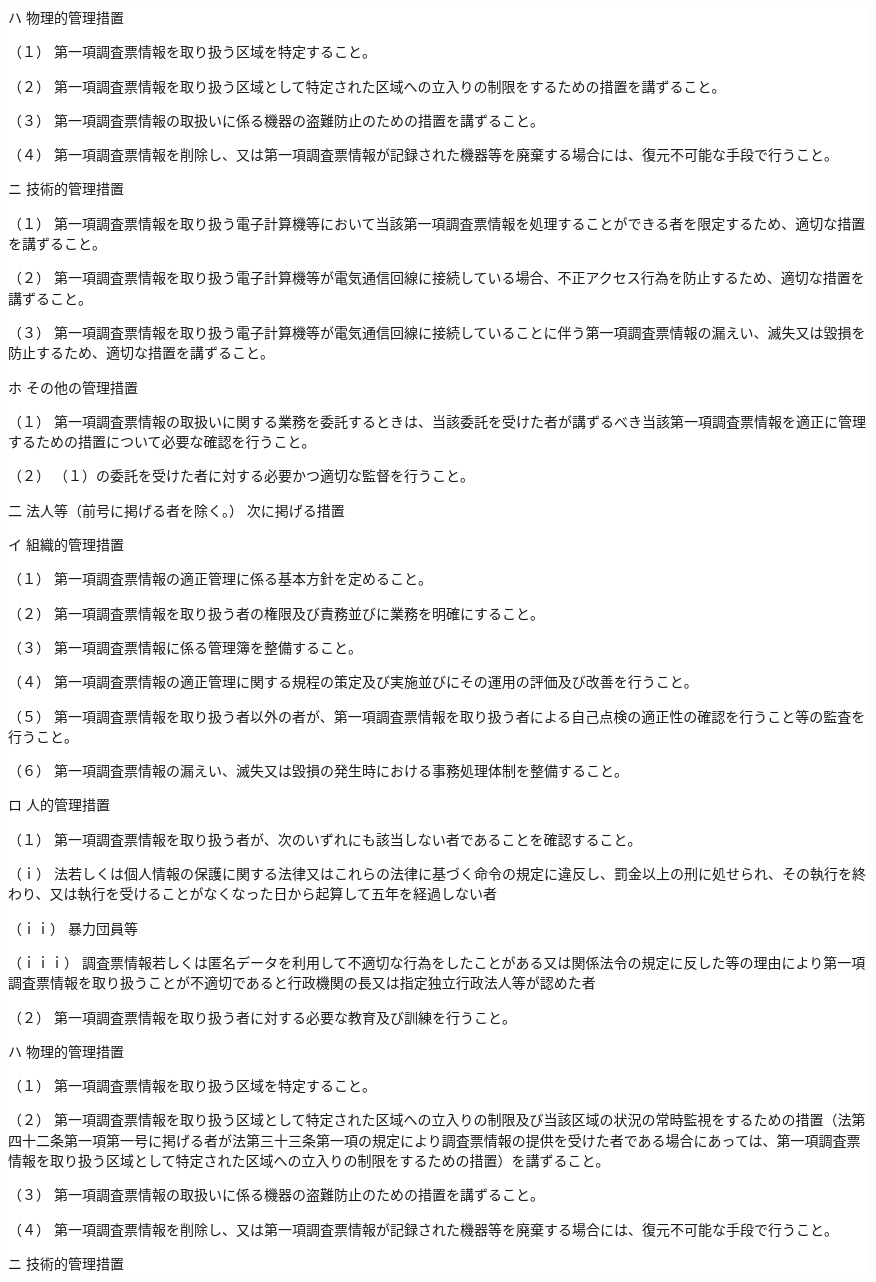 ハ 物理的管理措置

（１） 第一項調査票情報を取り扱う区域を特定すること。

（２） 第一項調査票情報を取り扱う区域として特定された区域への立入りの制限をするための措置を講ずること。

（３） 第一項調査票情報の取扱いに係る機器の盗難防止のための措置を講ずること。

（４） 第一項調査票情報を削除し、又は第一項調査票情報が記録された機器等を廃棄する場合には、復元不可能な手段で行うこと。

ニ 技術的管理措置

（１） 第一項調査票情報を取り扱う電子計算機等において当該第一項調査票情報を処理することができる者を限定するため、適切な措置を講ずること。

（２） 第一項調査票情報を取り扱う電子計算機等が電気通信回線に接続している場合、不正アクセス行為を防止するため、適切な措置を講ずること。

（３） 第一項調査票情報を取り扱う電子計算機等が電気通信回線に接続していることに伴う第一項調査票情報の漏えい、滅失又は毀損を防止するため、適切な措置を講ずること。

ホ その他の管理措置

（１） 第一項調査票情報の取扱いに関する業務を委託するときは、当該委託を受けた者が講ずるべき当該第一項調査票情報を適正に管理するための措置について必要な確認を行うこと。

（２） （１）の委託を受けた者に対する必要かつ適切な監督を行うこと。

二 法人等（前号に掲げる者を除く。） 次に掲げる措置

イ 組織的管理措置

（１） 第一項調査票情報の適正管理に係る基本方針を定めること。

（２） 第一項調査票情報を取り扱う者の権限及び責務並びに業務を明確にすること。

（３） 第一項調査票情報に係る管理簿を整備すること。

（４） 第一項調査票情報の適正管理に関する規程の策定及び実施並びにその運用の評価及び改善を行うこと。

（５） 第一項調査票情報を取り扱う者以外の者が、第一項調査票情報を取り扱う者による自己点検の適正性の確認を行うこと等の監査を行うこと。

（６） 第一項調査票情報の漏えい、滅失又は毀損の発生時における事務処理体制を整備すること。

ロ 人的管理措置

（１） 第一項調査票情報を取り扱う者が、次のいずれにも該当しない者であることを確認すること。

（ｉ） 法若しくは個人情報の保護に関する法律又はこれらの法律に基づく命令の規定に違反し、罰金以上の刑に処せられ、その執行を終わり、又は執行を受けることがなくなった日から起算して五年を経過しない者

（ｉｉ） 暴力団員等

（ｉｉｉ） 調査票情報若しくは匿名データを利用して不適切な行為をしたことがある又は関係法令の規定に反した等の理由により第一項調査票情報を取り扱うことが不適切であると行政機関の長又は指定独立行政法人等が認めた者

（２） 第一項調査票情報を取り扱う者に対する必要な教育及び訓練を行うこと。

ハ 物理的管理措置

（１） 第一項調査票情報を取り扱う区域を特定すること。

（２） 第一項調査票情報を取り扱う区域として特定された区域への立入りの制限及び当該区域の状況の常時監視をするための措置（法第四十二条第一項第一号に掲げる者が法第三十三条第一項の規定により調査票情報の提供を受けた者である場合にあっては、第一項調査票情報を取り扱う区域として特定された区域への立入りの制限をするための措置）を講ずること。

（３） 第一項調査票情報の取扱いに係る機器の盗難防止のための措置を講ずること。

（４） 第一項調査票情報を削除し、又は第一項調査票情報が記録された機器等を廃棄する場合には、復元不可能な手段で行うこと。

ニ 技術的管理措置
